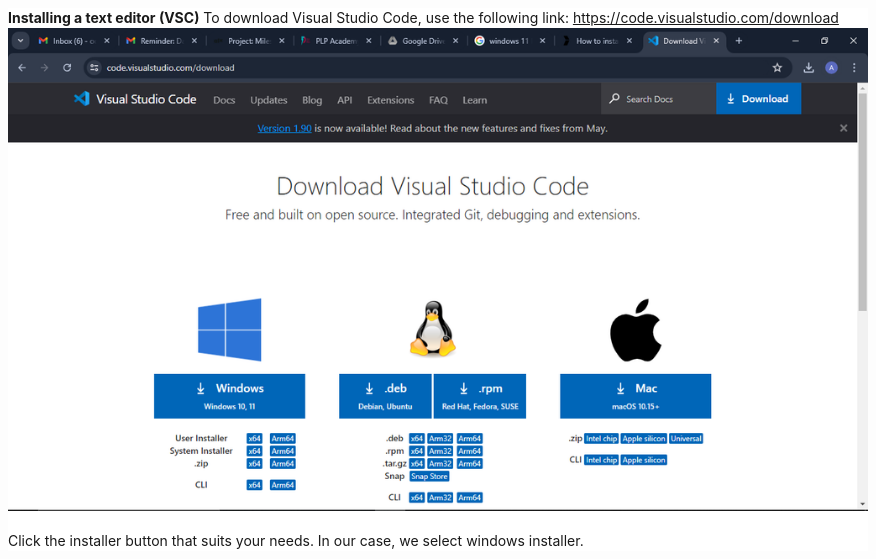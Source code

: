 
**Installing a text editor (VSC)**
To download Visual Studio Code, use the following link: https://code.visualstudio.com/download
![Main page](Screenshots\image10.png)   

Click the installer button that suits your needs. In our case, we select windows installer.